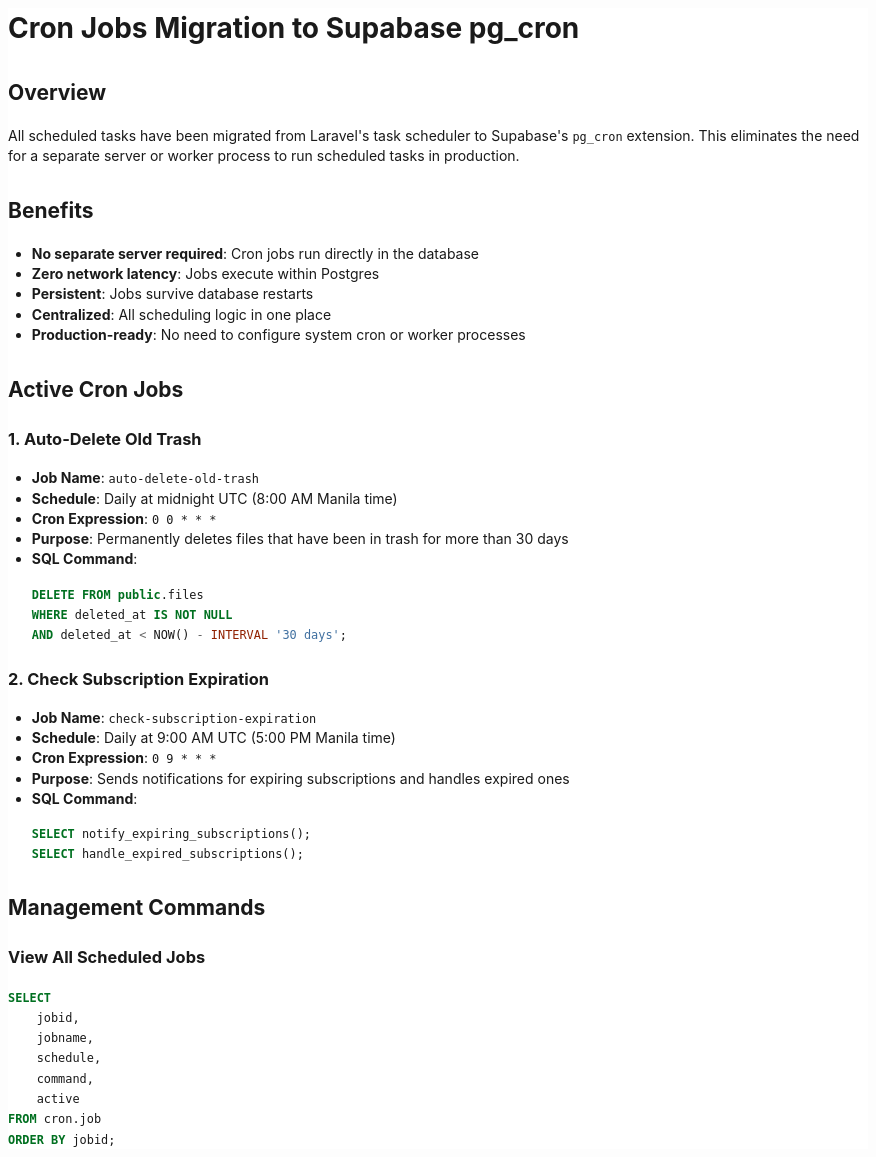 # Cron Jobs Migration to Supabase pg_cron

## Overview
All scheduled tasks have been migrated from Laravel's task scheduler to Supabase's `pg_cron` extension. This eliminates the need for a separate server or worker process to run scheduled tasks in production.

## Benefits
- **No separate server required**: Cron jobs run directly in the database
- **Zero network latency**: Jobs execute within Postgres
- **Persistent**: Jobs survive database restarts
- **Centralized**: All scheduling logic in one place
- **Production-ready**: No need to configure system cron or worker processes

## Active Cron Jobs

### 1. Auto-Delete Old Trash
- **Job Name**: `auto-delete-old-trash`
- **Schedule**: Daily at midnight UTC (8:00 AM Manila time)
- **Cron Expression**: `0 0 * * *`
- **Purpose**: Permanently deletes files that have been in trash for more than 30 days
- **SQL Command**:
  ```sql
  DELETE FROM public.files
  WHERE deleted_at IS NOT NULL
  AND deleted_at < NOW() - INTERVAL '30 days';
  ```

### 2. Check Subscription Expiration
- **Job Name**: `check-subscription-expiration`
- **Schedule**: Daily at 9:00 AM UTC (5:00 PM Manila time)
- **Cron Expression**: `0 9 * * *`
- **Purpose**: Sends notifications for expiring subscriptions and handles expired ones
- **SQL Command**:
  ```sql
  SELECT notify_expiring_subscriptions();
  SELECT handle_expired_subscriptions();
  ```

## Management Commands

### View All Scheduled Jobs
```sql
SELECT 
    jobid,
    jobname,
    schedule,
    command,
    active
FROM cron.job
ORDER BY jobid;
```
